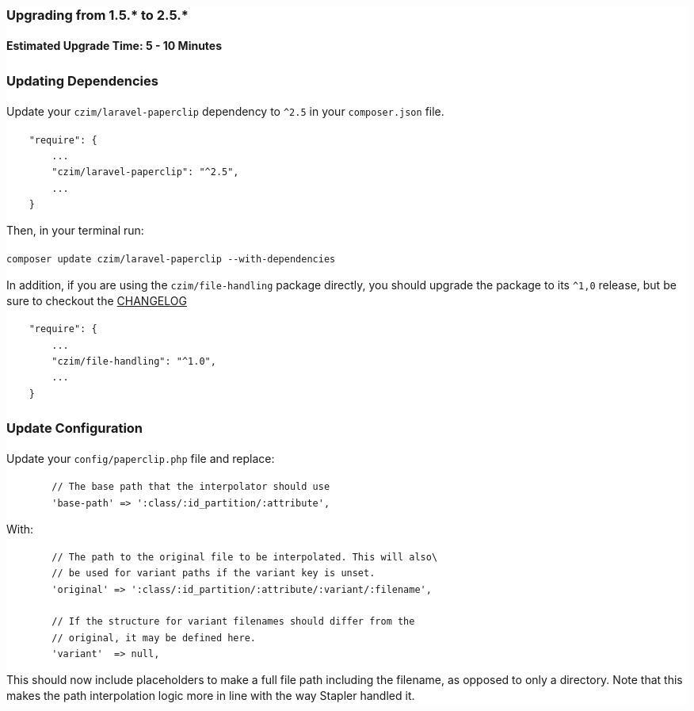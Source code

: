 ### Upgrading from 1.5.* to 2.5.*

**Estimated Upgrade Time: 5 - 10 Minutes**

### Updating Dependencies

Update your `czim/laravel-paperclip` dependency to `^2.5` in your `composer.json` file.

```
	"require": {
		...
		"czim/laravel-paperclip": "^2.5",
		...
	}
```

Then, in your terminal run:

```
composer update czim/laravel-paperclip --with-dependencies
```

In addition, if you are using the `czim/file-handling` package directly, you should upgrade the package to its `^1,0` release, but be sure to checkout the [CHANGELOG](https://github.com/czim/file-handling/blob/master/CHANGELOG.md)

```
	"require": {
		...
		"czim/file-handling": "^1.0",
		...
	}
```

### Update Configuration

Update your `config/paperclip.php` file and replace:

```
        // The base path that the interpolator should use
        'base-path' => ':class/:id_partition/:attribute',
```

With:

```
        // The path to the original file to be interpolated. This will also\
        // be used for variant paths if the variant key is unset.
        'original' => ':class/:id_partition/:attribute/:variant/:filename',

        // If the structure for variant filenames should differ from the
        // original, it may be defined here.
        'variant'  => null,
```

This should now include placeholders to make a full file path including the filename, as opposed to only a directory. Note that this makes the path interpolation logic more in line with the way Stapler handled it.
